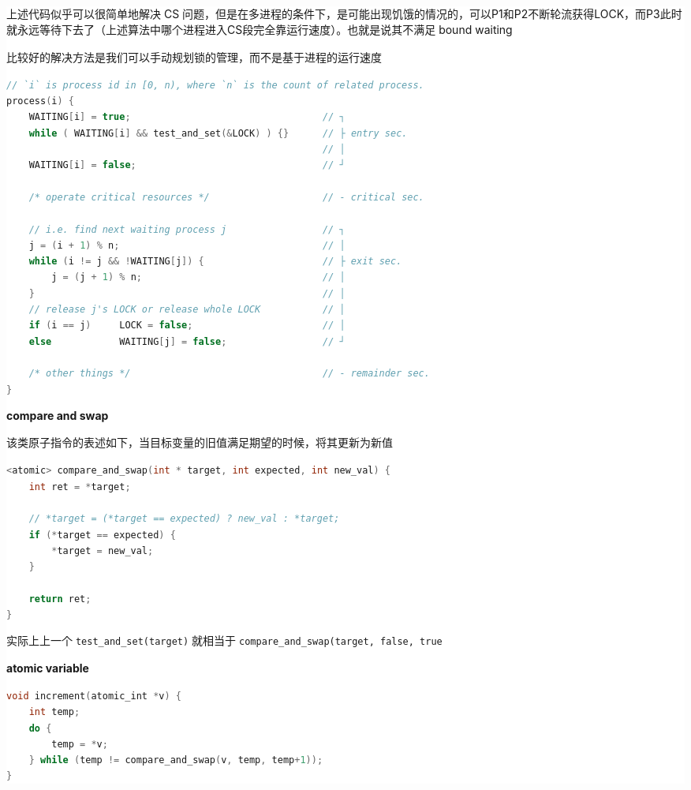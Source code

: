 上述代码似乎可以很简单地解决 CS 问题，但是在多进程的条件下，是可能出现饥饿的情况的，可以P1和P2不断轮流获得LOCK，而P3此时就永远等待下去了（上述算法中哪个进程进入CS段完全靠运行速度）。也就是说其不满足 bound waiting

比较好的解决方法是我们可以手动规划锁的管理，而不是基于进程的运行速度

```c
// `i` is process id in [0, n), where `n` is the count of related process. 
process(i) {
    WAITING[i] = true;                                  // ┐
    while ( WAITING[i] && test_and_set(&LOCK) ) {}      // ├ entry sec.
                                                        // │
    WAITING[i] = false;                                 // ┘

    /* operate critical resources */                    // - critical sec.

    // i.e. find next waiting process j                 // ┐
    j = (i + 1) % n;                                    // │
    while (i != j && !WAITING[j]) {                     // ├ exit sec.
        j = (j + 1) % n;                                // │
    }                                                   // │
    // release j's LOCK or release whole LOCK           // │
    if (i == j)     LOCK = false;                       // │
    else            WAITING[j] = false;                 // ┘

    /* other things */                                  // - remainder sec.
}

```

**compare and swap**

该类原子指令的表述如下，当目标变量的旧值满足期望的时候，将其更新为新值

```c
<atomic> compare_and_swap(int * target, int expected, int new_val) {
    int ret = *target;

    // *target = (*target == expected) ? new_val : *target;
    if (*target == expected) {
        *target = new_val;
    }

    return ret;
}
```

实际上上一个 `test_and_set(target)`​ 就相当于 `compare_and_swap(target, false, true`​

**atomic variable**

```c
void increment(atomic_int *v) {
    int temp;
    do {
        temp = *v;
    } while (temp != compare_and_swap(v, temp, temp+1));
}
```
